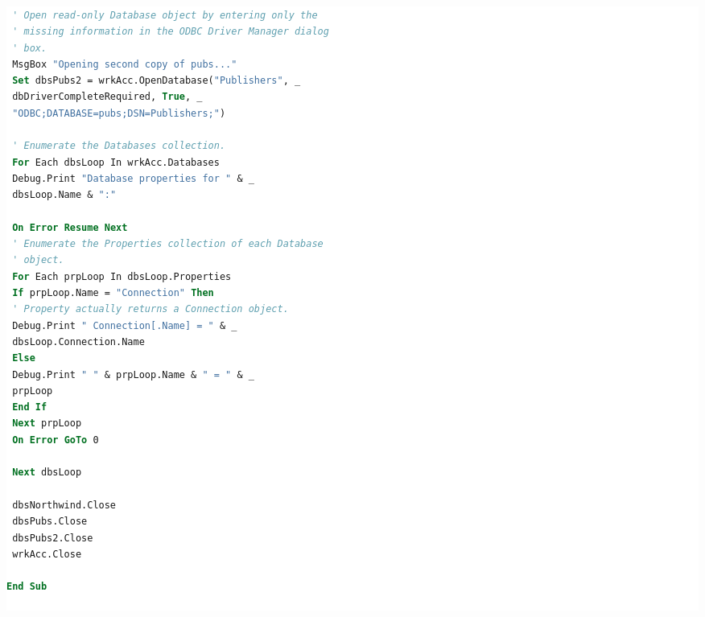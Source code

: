 ```vb 
 ' Open read-only Database object by entering only the 
 ' missing information in the ODBC Driver Manager dialog 
 ' box. 
 MsgBox "Opening second copy of pubs..." 
 Set dbsPubs2 = wrkAcc.OpenDatabase("Publishers", _ 
 dbDriverCompleteRequired, True, _ 
 "ODBC;DATABASE=pubs;DSN=Publishers;") 
 
 ' Enumerate the Databases collection. 
 For Each dbsLoop In wrkAcc.Databases 
 Debug.Print "Database properties for " & _ 
 dbsLoop.Name & ":" 
 
 On Error Resume Next 
 ' Enumerate the Properties collection of each Database 
 ' object. 
 For Each prpLoop In dbsLoop.Properties 
 If prpLoop.Name = "Connection" Then 
 ' Property actually returns a Connection object. 
 Debug.Print " Connection[.Name] = " & _ 
 dbsLoop.Connection.Name 
 Else 
 Debug.Print " " & prpLoop.Name & " = " & _ 
 prpLoop 
 End If 
 Next prpLoop 
 On Error GoTo 0 
 
 Next dbsLoop 
 
 dbsNorthwind.Close 
 dbsPubs.Close 
 dbsPubs2.Close 
 wrkAcc.Close 
 
End Sub 
 
```

